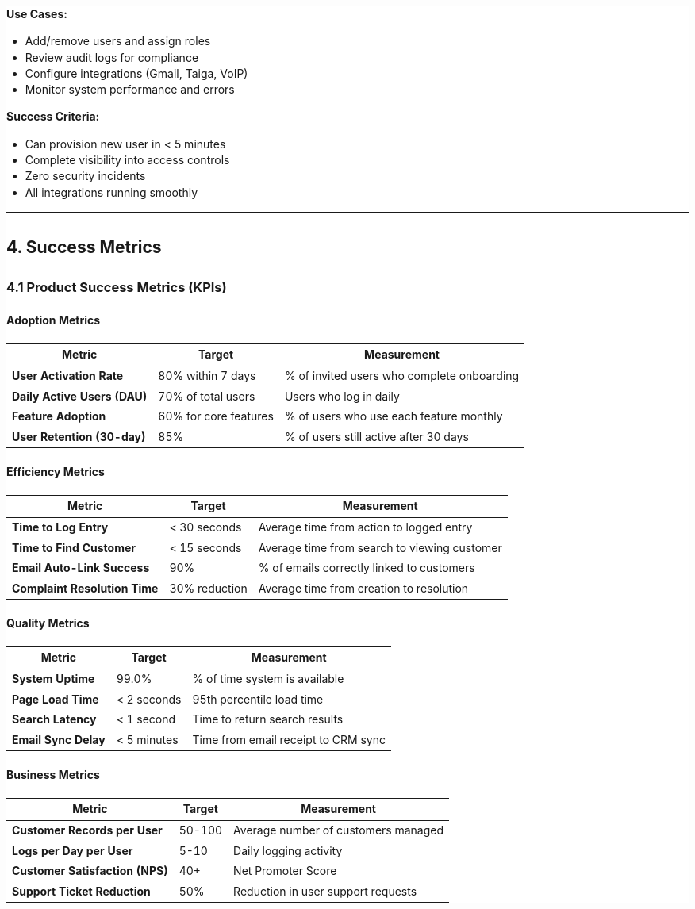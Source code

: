 **Use Cases:**
- Add/remove users and assign roles
- Review audit logs for compliance
- Configure integrations (Gmail, Taiga, VoIP)
- Monitor system performance and errors

**Success Criteria:**
- Can provision new user in < 5 minutes
- Complete visibility into access controls
- Zero security incidents
- All integrations running smoothly

---

## 4. Success Metrics

### 4.1 Product Success Metrics (KPIs)

#### Adoption Metrics
| Metric | Target | Measurement |
|--------|--------|-------------|
| **User Activation Rate** | 80% within 7 days | % of invited users who complete onboarding |
| **Daily Active Users (DAU)** | 70% of total users | Users who log in daily |
| **Feature Adoption** | 60% for core features | % of users who use each feature monthly |
| **User Retention (30-day)** | 85% | % of users still active after 30 days |

#### Efficiency Metrics
| Metric | Target | Measurement |
|--------|--------|-------------|
| **Time to Log Entry** | < 30 seconds | Average time from action to logged entry |
| **Time to Find Customer** | < 15 seconds | Average time from search to viewing customer |
| **Email Auto-Link Success** | 90% | % of emails correctly linked to customers |
| **Complaint Resolution Time** | 30% reduction | Average time from creation to resolution |

#### Quality Metrics
| Metric | Target | Measurement |
|--------|--------|-------------|
| **System Uptime** | 99.0% | % of time system is available |
| **Page Load Time** | < 2 seconds | 95th percentile load time |
| **Search Latency** | < 1 second | Time to return search results |
| **Email Sync Delay** | < 5 minutes | Time from email receipt to CRM sync |

#### Business Metrics
| Metric | Target | Measurement |
|--------|--------|-------------|
| **Customer Records per User** | 50-100 | Average number of customers managed |
| **Logs per Day per User** | 5-10 | Daily logging activity |
| **Customer Satisfaction (NPS)** | 40+ | Net Promoter Score |
| **Support Ticket Reduction** | 50% | Reduction in user support requests |
